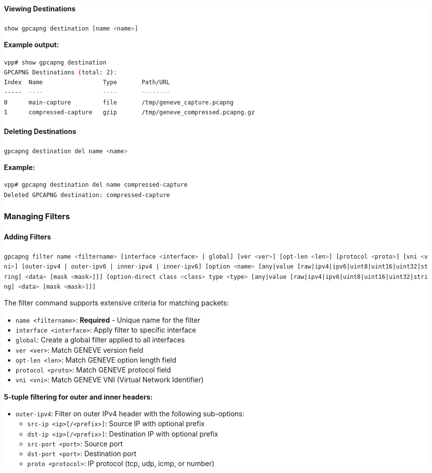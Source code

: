 #### Viewing Destinations

```bash
show gpcapng destination [name <name>]
```

**Example output:**
```bash
vpp# show gpcapng destination
GPCAPNG Destinations (total: 2):
Index  Name                 Type       Path/URL
-----  ----                 ----       --------
0      main-capture         file       /tmp/geneve_capture.pcapng
1      compressed-capture   gzip       /tmp/geneve_compressed.pcapng.gz
```

#### Deleting Destinations

```bash
gpcapng destination del name <name>
```

**Example:**
```bash
vpp# gpcapng destination del name compressed-capture
Deleted GPCAPNG destination: compressed-capture
```

### Managing Filters

#### Adding Filters

```bash
gpcapng filter name <filtername> [interface <interface> | global] [ver <ver>] [opt-len <len>] [protocol <proto>] [vni <vni>] [outer-ipv4 | outer-ipv6 | inner-ipv4 | inner-ipv6] [option <name> [any|value [raw|ipv4|ipv6|uint8|uint16|uint32|string] <data> [mask <mask>]]] [option-direct class <class> type <type> [any|value [raw|ipv4|ipv6|uint8|uint16|uint32|string] <data> [mask <mask>]]]
```

The filter command supports extensive criteria for matching packets:

- `name <filtername>`: **Required** - Unique name for the filter
- `interface <interface>`: Apply filter to specific interface
- `global`: Create a global filter applied to all interfaces
- `ver <ver>`: Match GENEVE version field
- `opt-len <len>`: Match GENEVE option length field
- `protocol <proto>`: Match GENEVE protocol field
- `vni <vni>`: Match GENEVE VNI (Virtual Network Identifier)

**5-tuple filtering for outer and inner headers:**

- `outer-ipv4`: Filter on outer IPv4 header with the following sub-options:
  - `src-ip <ip>[/<prefix>]`: Source IP with optional prefix
  - `dst-ip <ip>[/<prefix>]`: Destination IP with optional prefix
  - `src-port <port>`: Source port
  - `dst-port <port>`: Destination port
  - `proto <protocol>`: IP protocol (tcp, udp, icmp, or number)
